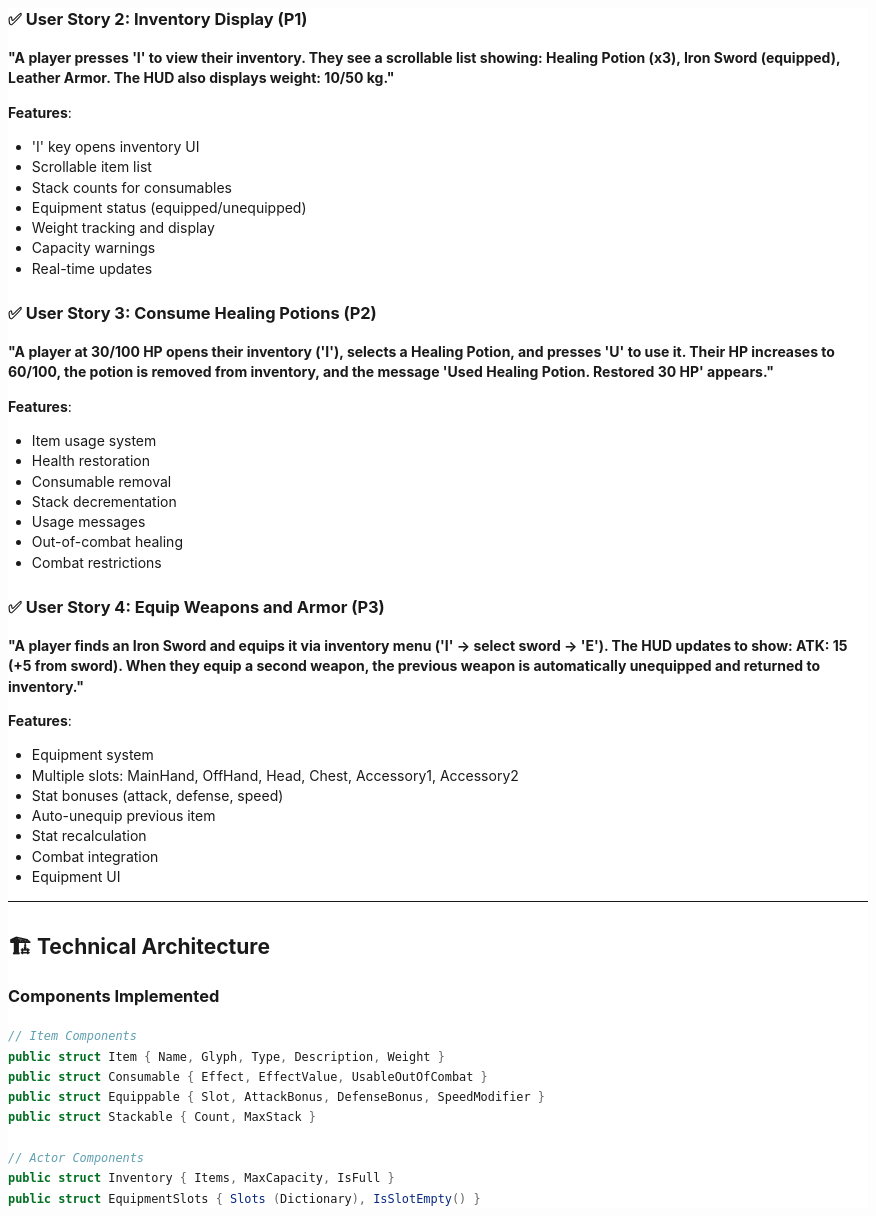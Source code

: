 ### ✅ User Story 2: Inventory Display (P1)
**"A player presses 'I' to view their inventory. They see a scrollable list showing: Healing Potion (x3), Iron Sword (equipped), Leather Armor. The HUD also displays weight: 10/50 kg."**

**Features**:
- 'I' key opens inventory UI
- Scrollable item list
- Stack counts for consumables
- Equipment status (equipped/unequipped)
- Weight tracking and display
- Capacity warnings
- Real-time updates

### ✅ User Story 3: Consume Healing Potions (P2)
**"A player at 30/100 HP opens their inventory ('I'), selects a Healing Potion, and presses 'U' to use it. Their HP increases to 60/100, the potion is removed from inventory, and the message 'Used Healing Potion. Restored 30 HP' appears."**

**Features**:
- Item usage system
- Health restoration
- Consumable removal
- Stack decrementation
- Usage messages
- Out-of-combat healing
- Combat restrictions

### ✅ User Story 4: Equip Weapons and Armor (P3)
**"A player finds an Iron Sword and equips it via inventory menu ('I' → select sword → 'E'). The HUD updates to show: ATK: 15 (+5 from sword). When they equip a second weapon, the previous weapon is automatically unequipped and returned to inventory."**

**Features**:
- Equipment system
- Multiple slots: MainHand, OffHand, Head, Chest, Accessory1, Accessory2
- Stat bonuses (attack, defense, speed)
- Auto-unequip previous item
- Stat recalculation
- Combat integration
- Equipment UI

---

## 🏗️ Technical Architecture

### Components Implemented

```csharp
// Item Components
public struct Item { Name, Glyph, Type, Description, Weight }
public struct Consumable { Effect, EffectValue, UsableOutOfCombat }
public struct Equippable { Slot, AttackBonus, DefenseBonus, SpeedModifier }
public struct Stackable { Count, MaxStack }

// Actor Components
public struct Inventory { Items, MaxCapacity, IsFull }
public struct EquipmentSlots { Slots (Dictionary), IsSlotEmpty() }
```
